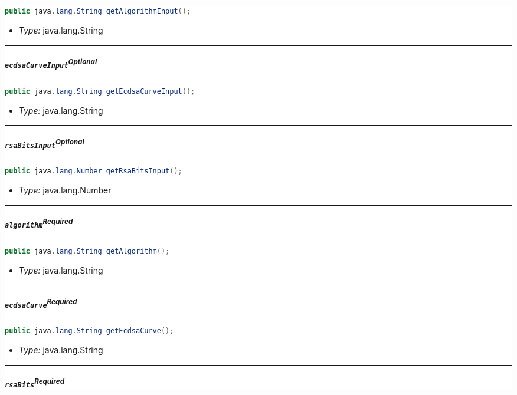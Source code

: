 ```java
public java.lang.String getAlgorithmInput();
```

- *Type:* java.lang.String

---

##### `ecdsaCurveInput`<sup>Optional</sup> <a name="ecdsaCurveInput" id="@cdktf/provider-tls.privateKey.PrivateKey.property.ecdsaCurveInput"></a>

```java
public java.lang.String getEcdsaCurveInput();
```

- *Type:* java.lang.String

---

##### `rsaBitsInput`<sup>Optional</sup> <a name="rsaBitsInput" id="@cdktf/provider-tls.privateKey.PrivateKey.property.rsaBitsInput"></a>

```java
public java.lang.Number getRsaBitsInput();
```

- *Type:* java.lang.Number

---

##### `algorithm`<sup>Required</sup> <a name="algorithm" id="@cdktf/provider-tls.privateKey.PrivateKey.property.algorithm"></a>

```java
public java.lang.String getAlgorithm();
```

- *Type:* java.lang.String

---

##### `ecdsaCurve`<sup>Required</sup> <a name="ecdsaCurve" id="@cdktf/provider-tls.privateKey.PrivateKey.property.ecdsaCurve"></a>

```java
public java.lang.String getEcdsaCurve();
```

- *Type:* java.lang.String

---

##### `rsaBits`<sup>Required</sup> <a name="rsaBits" id="@cdktf/provider-tls.privateKey.PrivateKey.property.rsaBits"></a>
